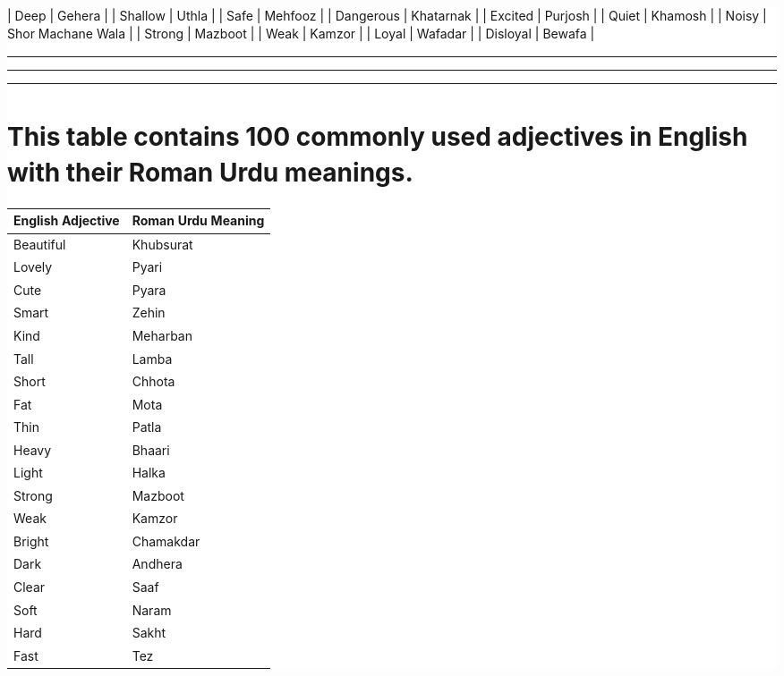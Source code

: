 | Deep                  | Gehera                    |
| Shallow               | Uthla                     |
| Safe                  | Mehfooz                   |
| Dangerous             | Khatarnak                 |
| Excited               | Purjosh                   |
| Quiet                 | Khamosh                   |
| Noisy                 | Shor Machane Wala         |
| Strong                | Mazboot                   |
| Weak                  | Kamzor                    |
| Loyal                 | Wafadar                   |
| Disloyal              | Bewafa                    |




---
---
---
# This table contains 100 commonly used adjectives in English with their Roman Urdu meanings.

| **English Adjective** | **Roman Urdu Meaning** |
|------------------------|-------------------------|
| Beautiful             | Khubsurat              |
| Lovely                | Pyari                  |
| Cute                  | Pyara                  |
| Smart                 | Zehin                  |
| Kind                  | Meharban               |
| Tall                  | Lamba                  |
| Short                 | Chhota                 |
| Fat                   | Mota                   |
| Thin                  | Patla                  |
| Heavy                 | Bhaari                 |
| Light                 | Halka                  |
| Strong                | Mazboot                |
| Weak                  | Kamzor                 |
| Bright                | Chamakdar              |
| Dark                  | Andhera                |
| Clear                 | Saaf                   |
| Soft                  | Naram                  |
| Hard                  | Sakht                  |
| Fast                  | Tez                    |